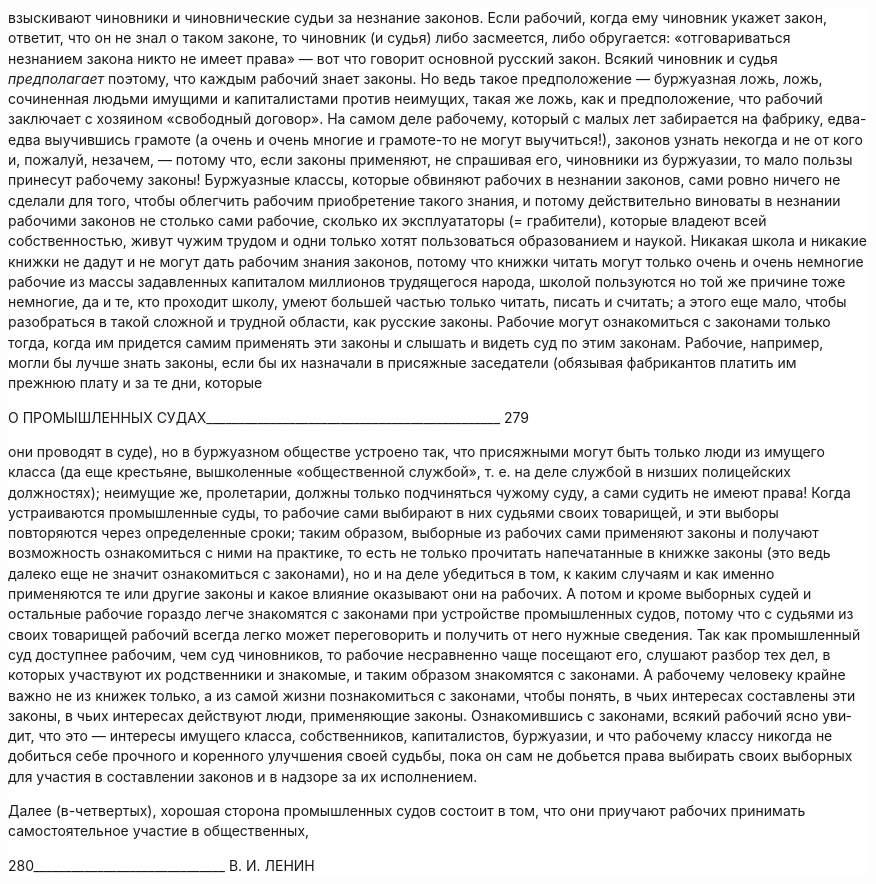 взыскивают чиновники и чиновнические судьи за незнание законов. Если рабочий, ко­гда ему чиновник укажет закон, ответит, что он не знал о таком законе, то чиновник (и судья) либо засмеется, либо обругается: «отговариваться незнанием закона никто не имеет права» — вот что говорит основной русский закон. Всякий чиновник и судья _предполагает_ поэтому, что каждым рабочий знает законы. Но ведь такое предположе­ние — буржуазная ложь, ложь, сочиненная людьми имущими и капиталистами против неимущих, такая же ложь, как и предположение, что рабочий заключает с хозяином «свободный договор». На самом деле рабочему, который с малых лет забирается на фабрику, едва-едва выучившись грамоте (а очень и очень многие и грамоте-то не могут выучиться!), законов узнать некогда и не от кого и, пожалуй, незачем, — потому что, если законы применяют, не спрашивая его, чиновники из буржуазии, то мало пользы принесут рабочему законы! Буржуазные классы, которые обвиняют рабочих в незнании законов, сами ровно ничего не сделали для того, чтобы облегчить рабочим приобрете­ние такого знания, и потому действительно виноваты в незнании рабочими законов не столько сами рабочие, сколько их эксплуататоры (= грабители), которые владеют всей собственностью, живут чужим трудом и одни только хотят пользоваться образованием и наукой. Никакая школа и никакие книжки не дадут и не могут дать рабочим знания законов, потому что книжки читать могут только очень и очень немногие рабочие из массы задавленных капиталом миллионов трудящегося народа, школой пользуются но той же причине тоже немногие, да и те, кто проходит школу, умеют большей частью только читать, писать и считать; а этого еще мало, чтобы разобраться в такой сложной и трудной области, как русские законы. Рабочие могут ознакомиться с законами только тогда, когда им придется самим применять эти законы и слышать и видеть суд по этим законам. Рабочие, например, могли бы лучше знать законы, если бы их назначали в присяжные заседатели (обязывая фабрикантов платить им прежнюю плату и за те дни, которые

  

О ПРОМЫШЛЕННЫХ СУДАХ______________________________________________ 279

они проводят в суде), но в буржуазном обществе устроено так, что присяжными могут быть только люди из имущего класса (да еще крестьяне, вышколенные «общественной службой», т. е. на деле службой в низших полицейских должностях); неимущие же, пролетарии, должны только подчиняться чужому суду, а сами судить не имеют права! Когда устраиваются промышленные суды, то рабочие сами выбирают в них судьями своих товарищей, и эти выборы повторяются через определенные сроки; таким обра­зом, выборные из рабочих сами применяют законы и получают возможность ознако­миться с ними на практике, то есть не только прочитать напечатанные в книжке законы (это ведь далеко еще не значит ознакомиться с законами), но и на деле убедиться в том, к каким случаям и как именно применяются те или другие законы и какое влияние ока­зывают они на рабочих. А потом и кроме выборных судей и остальные рабочие гораздо легче знакомятся с законами при устройстве промышленных судов, потому что с судь­ями из своих товарищей рабочий всегда легко может переговорить и получить от него нужные сведения. Так как промышленный суд доступнее рабочим, чем суд чиновников, то рабочие несравненно чаще посещают его, слушают разбор тех дел, в которых участ­вуют их родственники и знакомые, и таким образом знакомятся с законами. А рабочему человеку крайне важно не из книжек только, а из самой жизни познакомиться с закона­ми, чтобы понять, в чьих интересах составлены эти законы, в чьих интересах действу­ют люди, применяющие законы. Ознакомившись с законами, всякий рабочий ясно уви­дит, что это — интересы имущего класса, собственников, капиталистов, буржуазии, и что рабочему классу никогда не добиться себе прочного и коренного улучшения своей судьбы, пока он сам не добьется права выбирать своих выборных для участия в состав­лении законов и в надзоре за их исполнением.

Далее (в-четвертых), хорошая сторона промышленных судов состоит в том, что они приучают рабочих принимать самостоятельное участие в общественных,

  

280______________________________ В. И. ЛЕНИН
